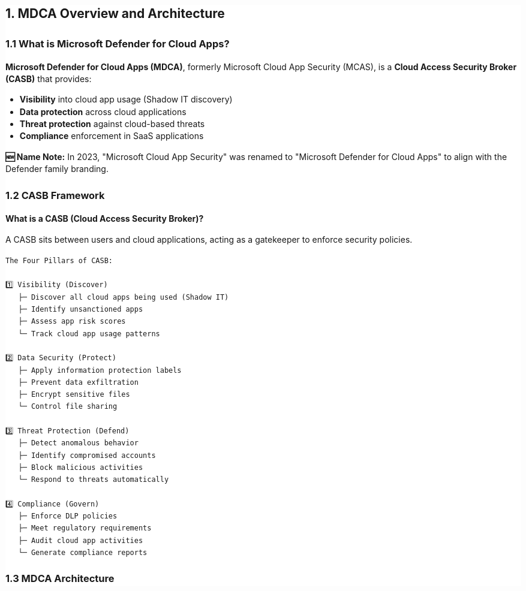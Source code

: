 
## 1. MDCA Overview and Architecture

### 1.1 What is Microsoft Defender for Cloud Apps?

**Microsoft Defender for Cloud Apps (MDCA)**, formerly Microsoft Cloud App Security (MCAS), is a **Cloud Access Security Broker (CASB)** that provides:

- **Visibility** into cloud app usage (Shadow IT discovery)
- **Data protection** across cloud applications
- **Threat protection** against cloud-based threats
- **Compliance** enforcement in SaaS applications

**🆕 Name Note:** In 2023, "Microsoft Cloud App Security" was renamed to "Microsoft Defender for Cloud Apps" to align with the Defender family branding.

### 1.2 CASB Framework

**What is a CASB (Cloud Access Security Broker)?**

A CASB sits between users and cloud applications, acting as a gatekeeper to enforce security policies.

```
The Four Pillars of CASB:

1️⃣ Visibility (Discover)
   ├─ Discover all cloud apps being used (Shadow IT)
   ├─ Identify unsanctioned apps
   ├─ Assess app risk scores
   └─ Track cloud app usage patterns

2️⃣ Data Security (Protect)
   ├─ Apply information protection labels
   ├─ Prevent data exfiltration
   ├─ Encrypt sensitive files
   └─ Control file sharing

3️⃣ Threat Protection (Defend)
   ├─ Detect anomalous behavior
   ├─ Identify compromised accounts
   ├─ Block malicious activities
   └─ Respond to threats automatically

4️⃣ Compliance (Govern)
   ├─ Enforce DLP policies
   ├─ Meet regulatory requirements
   ├─ Audit cloud app activities
   └─ Generate compliance reports
```

### 1.3 MDCA Architecture

